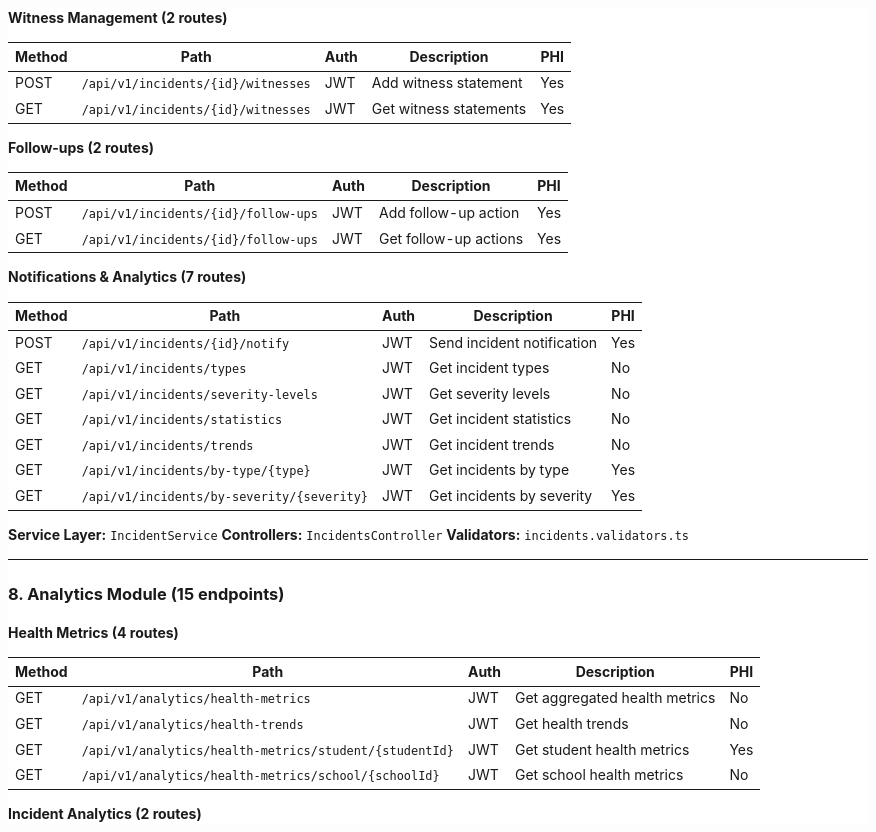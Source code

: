 **Witness Management (2 routes)**

| Method | Path | Auth | Description | PHI |
|--------|------|------|-------------|-----|
| POST | `/api/v1/incidents/{id}/witnesses` | JWT | Add witness statement | Yes |
| GET | `/api/v1/incidents/{id}/witnesses` | JWT | Get witness statements | Yes |

**Follow-ups (2 routes)**

| Method | Path | Auth | Description | PHI |
|--------|------|------|-------------|-----|
| POST | `/api/v1/incidents/{id}/follow-ups` | JWT | Add follow-up action | Yes |
| GET | `/api/v1/incidents/{id}/follow-ups` | JWT | Get follow-up actions | Yes |

**Notifications & Analytics (7 routes)**

| Method | Path | Auth | Description | PHI |
|--------|------|------|-------------|-----|
| POST | `/api/v1/incidents/{id}/notify` | JWT | Send incident notification | Yes |
| GET | `/api/v1/incidents/types` | JWT | Get incident types | No |
| GET | `/api/v1/incidents/severity-levels` | JWT | Get severity levels | No |
| GET | `/api/v1/incidents/statistics` | JWT | Get incident statistics | No |
| GET | `/api/v1/incidents/trends` | JWT | Get incident trends | No |
| GET | `/api/v1/incidents/by-type/{type}` | JWT | Get incidents by type | Yes |
| GET | `/api/v1/incidents/by-severity/{severity}` | JWT | Get incidents by severity | Yes |

**Service Layer:** `IncidentService`
**Controllers:** `IncidentsController`
**Validators:** `incidents.validators.ts`

---

### 8. Analytics Module (15 endpoints)

**Health Metrics (4 routes)**

| Method | Path | Auth | Description | PHI |
|--------|------|------|-------------|-----|
| GET | `/api/v1/analytics/health-metrics` | JWT | Get aggregated health metrics | No |
| GET | `/api/v1/analytics/health-trends` | JWT | Get health trends | No |
| GET | `/api/v1/analytics/health-metrics/student/{studentId}` | JWT | Get student health metrics | Yes |
| GET | `/api/v1/analytics/health-metrics/school/{schoolId}` | JWT | Get school health metrics | No |

**Incident Analytics (2 routes)**
